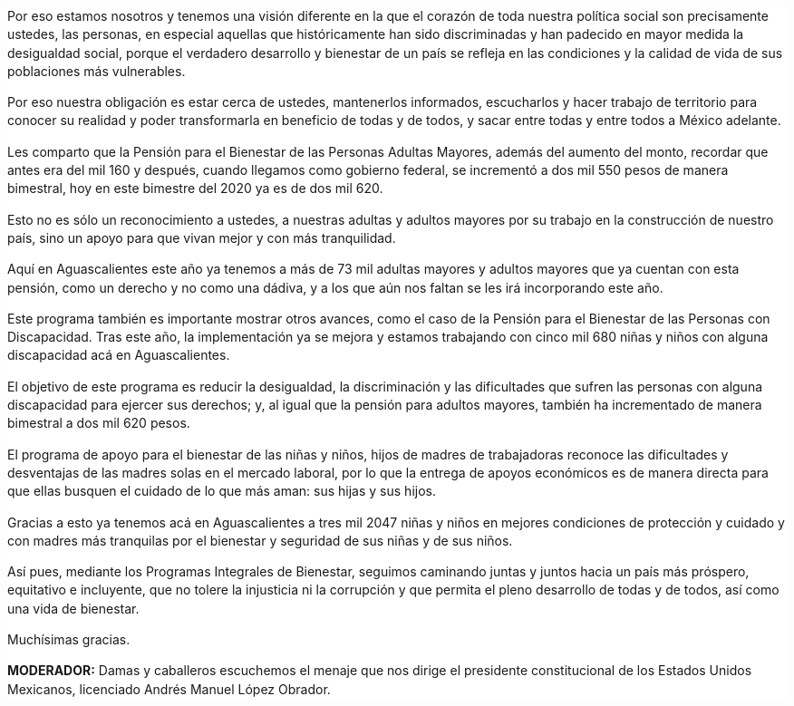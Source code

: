 Por eso estamos nosotros y tenemos una visión diferente en la que el corazón
de toda nuestra política social son precisamente ustedes, las personas, en
especial aquellas que históricamente han sido discriminadas y han padecido en
mayor medida la desigualdad social, porque el verdadero desarrollo y bienestar
de un país se refleja en las condiciones y la calidad de vida de sus
poblaciones más vulnerables.

Por eso nuestra obligación es estar cerca de ustedes, mantenerlos informados,
escucharlos y hacer trabajo de territorio para conocer su realidad y poder
transformarla en beneficio de todas y de todos, y sacar entre todas y entre
todos a México adelante.

Les comparto que la Pensión para el Bienestar de las Personas Adultas Mayores,
además del aumento del monto, recordar que antes era del mil 160 y después,
cuando llegamos como gobierno federal, se incrementó a dos mil 550 pesos de
manera bimestral, hoy en este bimestre del 2020 ya es de dos mil 620.

Esto no es sólo un reconocimiento a ustedes, a nuestras adultas y adultos
mayores por su trabajo en la construcción de nuestro país, sino un apoyo para
que vivan mejor y con más tranquilidad.

Aquí en Aguascalientes este año ya tenemos a más de 73 mil adultas mayores y
adultos mayores que ya cuentan con esta pensión, como un derecho y no como una
dádiva, y a los que aún nos faltan se les irá incorporando este año.

Este programa también es importante mostrar otros avances, como el caso de la
Pensión para el Bienestar de las Personas con Discapacidad. Tras este año, la
implementación ya se mejora y estamos trabajando con cinco mil 680 niñas y
niños con alguna discapacidad acá en Aguascalientes.

El objetivo de este programa es reducir la desigualdad, la discriminación y
las dificultades que sufren las personas con alguna discapacidad para ejercer
sus derechos; y, al igual que la pensión para adultos mayores, también ha
incrementado de manera bimestral a dos mil 620 pesos.

El programa de apoyo para el bienestar de las niñas y niños, hijos de madres
de trabajadoras reconoce las dificultades y desventajas de las madres solas en
el mercado laboral, por lo que la entrega de apoyos económicos es de manera
directa para que ellas busquen el cuidado de lo que más aman: sus hijas y sus
hijos.

Gracias a esto ya tenemos acá en Aguascalientes a tres mil 2047 niñas y niños
en mejores condiciones de protección y cuidado y con madres más tranquilas por
el bienestar y seguridad de sus niñas y de sus niños.

Así pues, mediante los Programas Integrales de Bienestar, seguimos caminando
juntas y juntos hacia un país más próspero, equitativo e incluyente, que no
tolere la injusticia ni la corrupción y que permita el pleno desarrollo de
todas y de todos, así como una vida de bienestar.

Muchísimas gracias.

**MODERADOR:** Damas y caballeros escuchemos el menaje que nos dirige el
presidente constitucional de los Estados Unidos Mexicanos, licenciado Andrés
Manuel López Obrador.
